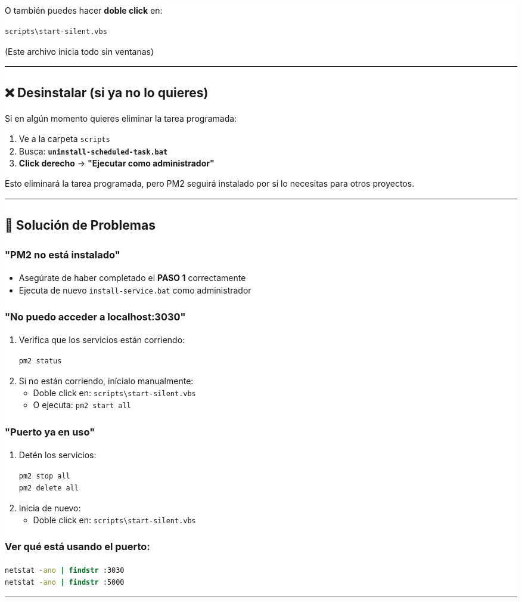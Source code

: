 O también puedes hacer **doble click** en:
```
scripts\start-silent.vbs
```
(Este archivo inicia todo sin ventanas)

---

## ❌ Desinstalar (si ya no lo quieres)

Si en algún momento quieres eliminar la tarea programada:

1. Ve a la carpeta `scripts`
2. Busca: **`uninstall-scheduled-task.bat`**
3. **Click derecho** → **"Ejecutar como administrador"**

Esto eliminará la tarea programada, pero PM2 seguirá instalado por si lo necesitas para otros proyectos.

---

## 🔧 Solución de Problemas

### "PM2 no está instalado"
- Asegúrate de haber completado el **PASO 1** correctamente
- Ejecuta de nuevo `install-service.bat` como administrador

### "No puedo acceder a localhost:3030"
1. Verifica que los servicios están corriendo:
   ```cmd
   pm2 status
   ```
2. Si no están corriendo, inícialo manualmente:
   - Doble click en: `scripts\start-silent.vbs`
   - O ejecuta: `pm2 start all`

### "Puerto ya en uso"
1. Detén los servicios:
   ```cmd
   pm2 stop all
   pm2 delete all
   ```
2. Inicia de nuevo:
   - Doble click en: `scripts\start-silent.vbs`

### Ver qué está usando el puerto:
```cmd
netstat -ano | findstr :3030
netstat -ano | findstr :5000
```

---
